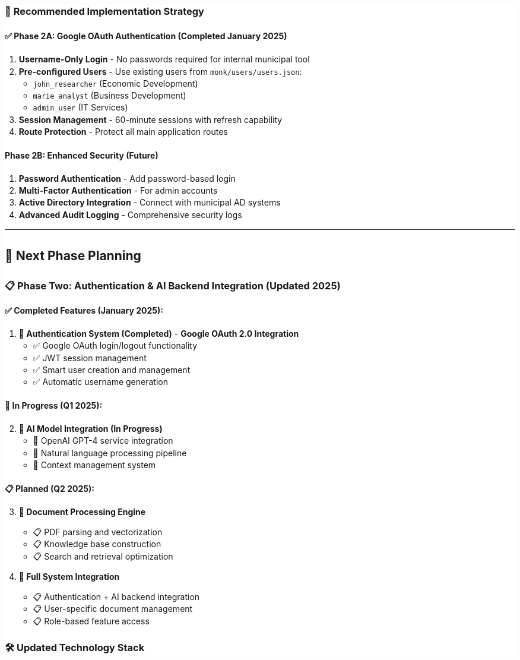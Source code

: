 ### 🚀 **Recommended Implementation Strategy**

#### **✅ Phase 2A: Google OAuth Authentication (Completed January 2025)**
1. **Username-Only Login** - No passwords required for internal municipal tool
2. **Pre-configured Users** - Use existing users from `monk/users/users.json`:
   - `john_researcher` (Economic Development)
   - `marie_analyst` (Business Development)  
   - `admin_user` (IT Services)
3. **Session Management** - 60-minute sessions with refresh capability
4. **Route Protection** - Protect all main application routes

#### **Phase 2B: Enhanced Security (Future)**
1. **Password Authentication** - Add password-based login
2. **Multi-Factor Authentication** - For admin accounts
3. **Active Directory Integration** - Connect with municipal AD systems
4. **Advanced Audit Logging** - Comprehensive security logs

------

## 🔮 Next Phase Planning

### 📋 **Phase Two: Authentication & AI Backend Integration (Updated 2025)**

#### **✅ Completed Features (January 2025):**
1. **🔐 Authentication System (Completed)** - **Google OAuth 2.0 Integration**
   - ✅ Google OAuth login/logout functionality
   - ✅ JWT session management
   - ✅ Smart user creation and management
   - ✅ Automatic username generation

#### **🔄 In Progress (Q1 2025):**
2. **🤖 AI Model Integration (In Progress)**
   - 🔄 OpenAI GPT-4 service integration
   - 🔄 Natural language processing pipeline
   - 🔄 Context management system

#### **📋 Planned (Q2 2025):**
3. **📄 Document Processing Engine**
   - 📋 PDF parsing and vectorization
   - 📋 Knowledge base construction
   - 📋 Search and retrieval optimization

4. **🔗 Full System Integration**
   - 📋 Authentication + AI backend integration
   - 📋 User-specific document management
   - 📋 Role-based feature access

### 🛠️ **Updated Technology Stack**
